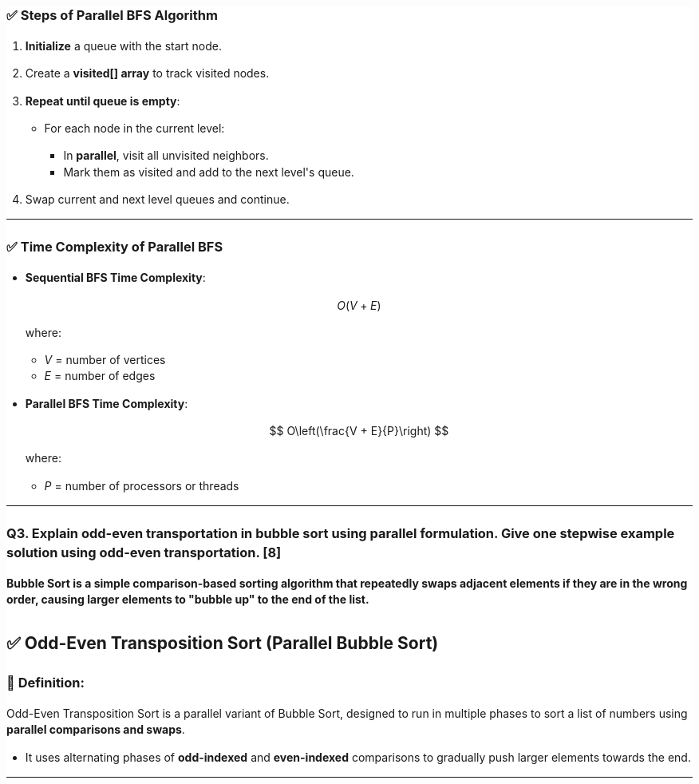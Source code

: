 ### ✅ **Steps of Parallel BFS Algorithm**

1. **Initialize** a queue with the start node.
2. Create a **visited\[] array** to track visited nodes.
3. **Repeat until queue is empty**:

   * For each node in the current level:

     * In **parallel**, visit all unvisited neighbors.
     * Mark them as visited and add to the next level's queue.
4. Swap current and next level queues and continue.

---

### ✅ **Time Complexity of Parallel BFS**

* **Sequential BFS Time Complexity**:

  $$
  O(V + E)
  $$

  where:

  * $V$ = number of vertices
  * $E$ = number of edges

* **Parallel BFS Time Complexity**:

  $$
  O\left(\frac{V + E}{P}\right)
  $$

  where:

  * $P$ = number of processors or threads

---

### Q3. Explain odd-even transportation in bubble sort using parallel formulation. Give one stepwise example solution using odd-even transportation. [8]


**Bubble Sort is a simple comparison-based sorting algorithm that repeatedly swaps adjacent elements if they are in the wrong order, causing larger elements to "bubble up" to the end of the list.**


## ✅ Odd-Even Transposition Sort (Parallel Bubble Sort)

### 🔸 **Definition**:

Odd-Even Transposition Sort is a parallel variant of Bubble Sort, designed to run in multiple phases to sort a list of numbers using **parallel comparisons and swaps**.

* It uses alternating phases of **odd-indexed** and **even-indexed** comparisons to gradually push larger elements towards the end.

---